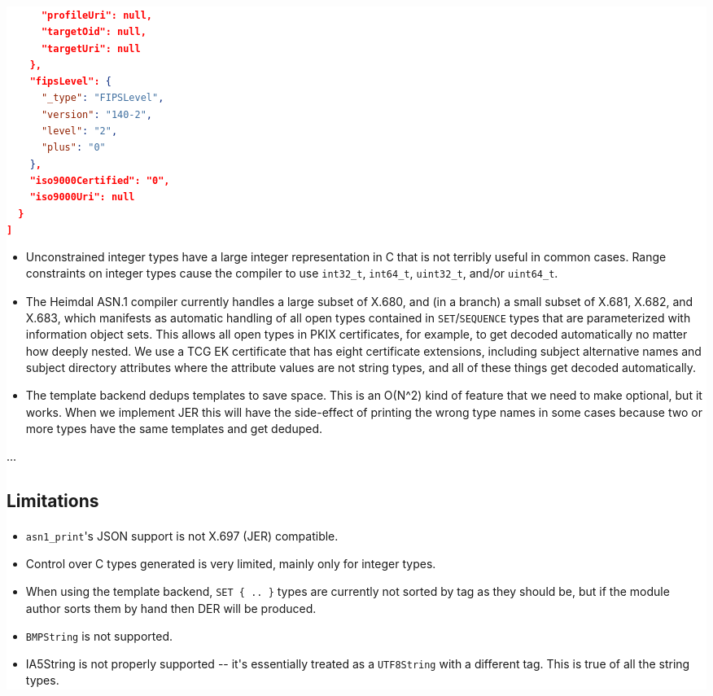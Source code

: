    ```JSON
         "profileUri": null,
         "targetOid": null,
         "targetUri": null
       },
       "fipsLevel": {
         "_type": "FIPSLevel",
         "version": "140-2",
         "level": "2",
         "plus": "0"
       },
       "iso9000Certified": "0",
       "iso9000Uri": null
     }
   ]
   ```

 - Unconstrained integer types have a large integer representation in C that is
   not terribly useful in common cases.  Range constraints on integer types
   cause the compiler to use `int32_t`, `int64_t`, `uint32_t`, and/or
   `uint64_t`.

 - The Heimdal ASN.1 compiler currently handles a large subset of X.680, and
   (in a branch) a small subset of X.681, X.682, and X.683, which manifests as
   automatic handling of all open types contained in `SET`/`SEQUENCE` types
   that are parameterized with information object sets.  This allows all open
   types in PKIX certificates, for example, to get decoded automatically no
   matter how deeply nested.  We use a TCG EK certificate that has eight
   certificate extensions, including subject alternative names and subject
   directory attributes where the attribute values are not string types, and
   all of these things get decoded automatically.

 - The template backend dedups templates to save space.  This is an O(N^2) kind
   of feature that we need to make optional, but it works.  When we implement
   JER this will have the side-effect of printing the wrong type names in some
   cases because two or more types have the same templates and get deduped.

...

## Limitations

 - `asn1_print`'s JSON support is not X.697 (JER) compatible.

 - Control over C types generated is very limited, mainly only for integer
   types.

 - When using the template backend, `SET { .. }` types are currently not sorted
   by tag as they should be, but if the module author sorts them by hand then
   DER will be produced.

 - `BMPString` is not supported.

 - IA5String is not properly supported -- it's essentially treated as a
   `UTF8String` with a different tag.  This is true of all the string types.
